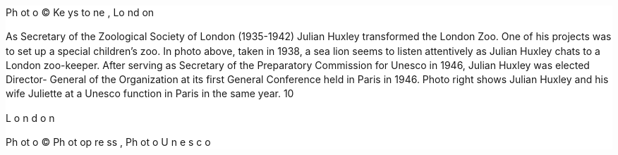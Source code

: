 Ph
ot
o 
© 
Ke
ys
to
ne
, 
Lo
nd
on
 
As Secretary of the Zoological Society of London (1935-1942) 
Julian Huxley transformed the London Zoo. One of his projects was 
to set up a special children’s zoo. In photo above, taken in 1938, 
a sea lion seems to listen attentively as Julian Huxley chats to 
a London zoo-keeper. 
After serving as Secretary 
of the Preparatory 
Commission for Unesco 
in 1946, Julian Huxley 
was elected Director- 
General of the Organization 
at its first General 
Conference held in Paris 
in 1946. Photo right 
shows Julian Huxley and 
his wife Juliette at a 
Unesco function in Paris 
in the same year. 
10 
    
  
L
o
n
d
o
n
 
Ph
ot
o 
© 
Ph
ot
op
re
ss
, 
Ph
ot
o 
U
n
e
s
c
o
  